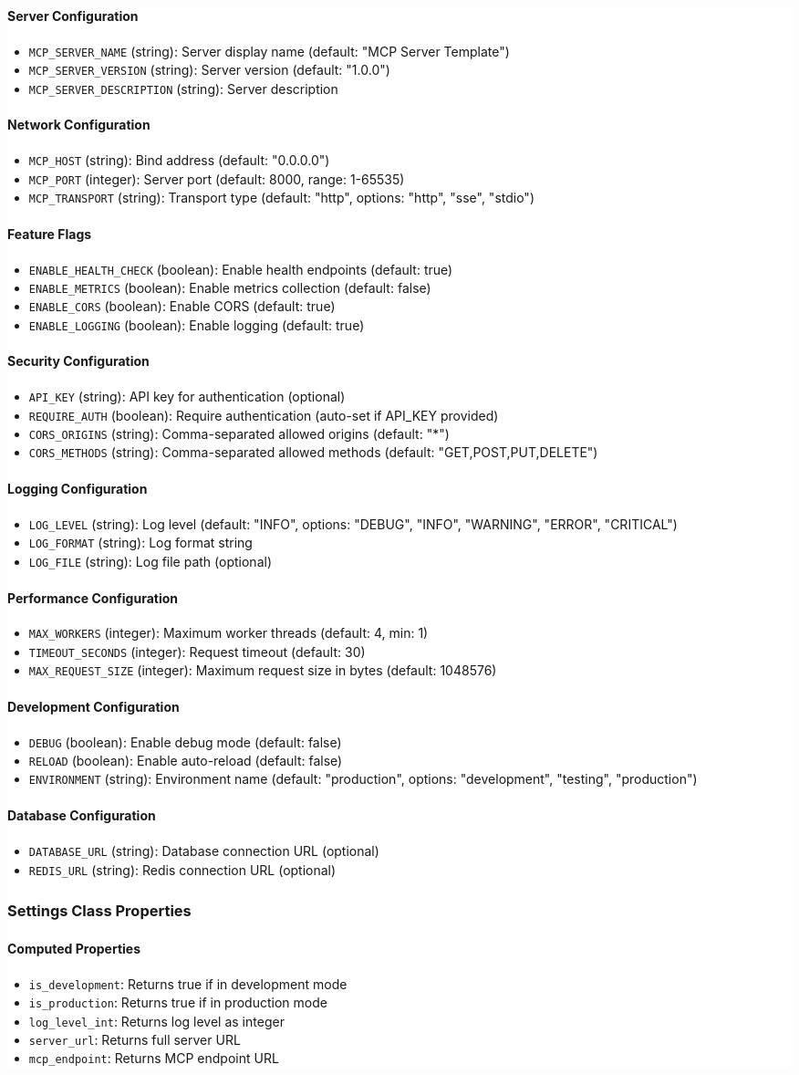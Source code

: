 #### Server Configuration
- `MCP_SERVER_NAME` (string): Server display name (default: "MCP Server Template")
- `MCP_SERVER_VERSION` (string): Server version (default: "1.0.0")
- `MCP_SERVER_DESCRIPTION` (string): Server description

#### Network Configuration
- `MCP_HOST` (string): Bind address (default: "0.0.0.0")
- `MCP_PORT` (integer): Server port (default: 8000, range: 1-65535)
- `MCP_TRANSPORT` (string): Transport type (default: "http", options: "http", "sse", "stdio")

#### Feature Flags
- `ENABLE_HEALTH_CHECK` (boolean): Enable health endpoints (default: true)
- `ENABLE_METRICS` (boolean): Enable metrics collection (default: false)
- `ENABLE_CORS` (boolean): Enable CORS (default: true)
- `ENABLE_LOGGING` (boolean): Enable logging (default: true)

#### Security Configuration
- `API_KEY` (string): API key for authentication (optional)
- `REQUIRE_AUTH` (boolean): Require authentication (auto-set if API_KEY provided)
- `CORS_ORIGINS` (string): Comma-separated allowed origins (default: "*")
- `CORS_METHODS` (string): Comma-separated allowed methods (default: "GET,POST,PUT,DELETE")

#### Logging Configuration
- `LOG_LEVEL` (string): Log level (default: "INFO", options: "DEBUG", "INFO", "WARNING", "ERROR", "CRITICAL")
- `LOG_FORMAT` (string): Log format string
- `LOG_FILE` (string): Log file path (optional)

#### Performance Configuration
- `MAX_WORKERS` (integer): Maximum worker threads (default: 4, min: 1)
- `TIMEOUT_SECONDS` (integer): Request timeout (default: 30)
- `MAX_REQUEST_SIZE` (integer): Maximum request size in bytes (default: 1048576)

#### Development Configuration
- `DEBUG` (boolean): Enable debug mode (default: false)
- `RELOAD` (boolean): Enable auto-reload (default: false)
- `ENVIRONMENT` (string): Environment name (default: "production", options: "development", "testing", "production")

#### Database Configuration
- `DATABASE_URL` (string): Database connection URL (optional)
- `REDIS_URL` (string): Redis connection URL (optional)

### Settings Class Properties

#### Computed Properties
- `is_development`: Returns true if in development mode
- `is_production`: Returns true if in production mode  
- `log_level_int`: Returns log level as integer
- `server_url`: Returns full server URL
- `mcp_endpoint`: Returns MCP endpoint URL
